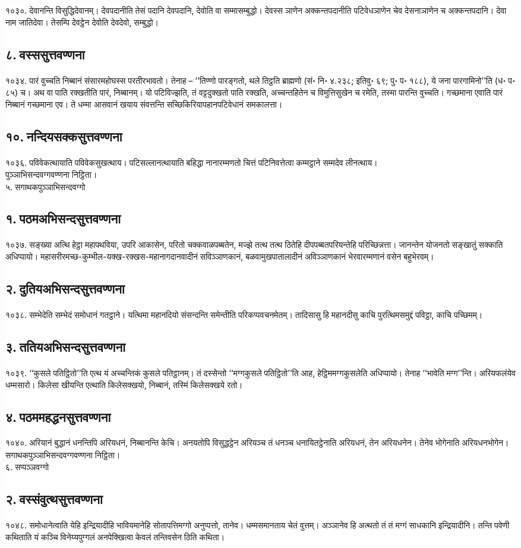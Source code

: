 १०३०. देवानन्ति विसुद्धिदेवानम्। देवपदानीति तेसं पदानि देवपदानि, देवोति वा सम्मासम्बुद्धो। देवस्स ञाणेन अक्कन्तपदानीति पटिवेधञाणेन चेव देसनाञाणेन च अक्कन्तपदानि। देवा नाम जातिदेवा। तेसम्पि देवट्ठेन देवोति देवदेवो, सम्बुद्धो।  


## ८. वस्ससुत्तवण्णना

१०३४. पारं वुच्चति निब्बानं संसारमहोघस्स परतीरभावतो। तेनाह – ‘‘तिण्णो पारङ्गतो, थले तिट्ठति ब्राह्मणो (सं॰ नि॰ ४.२३८; इतिवु॰ ६९; पु॰ प॰ १८८), ये जना पारगामिनो’’ति (ध॰ प॰ ८५) च। अथ वा पाति रक्खतीति पारं, निब्बानम्। यो पटिविज्झति, तं वट्टदुक्खतो पाति रक्खति, अच्चन्तहितेन च विमुत्तिसुखेन च रमेति, तस्मा पारन्ति वुच्चति। गच्छमाना एवाति पारं निब्बानं गच्छमाना एव। ते धम्मा आसवानं खयाय संवत्तन्ति सच्छिकिरियापहानपटिवेधानं समकालत्ता।  


## १०. नन्दियसक्कसुत्तवण्णना

१०३६. पविवेकत्थायाति पविवेकसुखत्थाय। पटिसल्लानत्थायाति बहिद्धा नानारम्मणतो चित्तं पटिनिवत्तेत्वा कम्मट्ठाने सम्मदेव लीनत्थाय।  
पुञ्ञाभिसन्दवग्गवण्णना निट्ठिता।  
५. सगाथकपुञ्ञाभिसन्दवग्गो  


## १. पठमअभिसन्दसुत्तवण्णना

१०३७. सङ्ख्या अत्थि हेट्ठा महापथविया, उपरि आकासेन, परितो चक्कवाळपब्बतेन, मज्झे तत्थ तत्थ ठितेहि दीपपब्बतपरियन्तेहि परिच्छिन्नत्ता। जानन्तेन योजनतो सङ्खातुं सक्काति अधिप्पायो। महासरीरमच्छ-कुम्भील-यक्ख-रक्खस-महानागदानवादीनं सविञ्ञाणकानं, बळवामुखपातालादीनं अविञ्ञाणकानं भेरवारम्मणानं वसेन बहुभेरवम्।  


## २. दुतियअभिसन्दसुत्तवण्णना

१०३८. सम्भेदेति सम्भेदं समोधानं गतट्ठाने। यत्थिमा महानदियो संसन्दन्ति समेन्तीति परिकप्पवचनमेतम्। तादिसासु हि महानदीसु काचि पुरत्थिमसमुद्दं पविट्ठा, काचि पच्छिमम्।  


## ३. ततियअभिसन्दसुत्तवण्णना

१०३९. ‘‘कुसले पतिट्ठितो’’ति एत्थ यं अच्चन्तिकं कुसले पतिट्ठानम्। तं दस्सेन्तो ‘‘मग्गकुसले पतिट्ठितो’’ति आह, हेट्ठिममग्गकुसलेति अधिप्पायो। तेनाह ‘‘भावेति मग्ग’’न्ति। अरियफलंयेव धम्मसारो। किलेसा खीयन्ति एत्थाति किलेसक्खयो, निब्बानं, तस्मिं किलेसक्खये रतो।  


## ४. पठममहद्धनसुत्तवण्णना

१०४०. अरियानं बुद्धानं धनन्तिपि अरियधनं, निब्बानन्ति केचि। अनयतोपि विसुद्धट्ठेन अरियञ्च तं धनञ्च धनायितट्ठेनाति अरियधनं, तेन अरियधनेन। तेनेव भोगेनाति अरियधनभोगेन।  
सगाथकपुञ्ञाभिसन्दवग्गवण्णना निट्ठिता।  
६. सप्पञ्ञवग्गो  


## २. वस्संवुत्थसुत्तवण्णना

१०४८. समोधानेत्वाति येहि इन्द्रियादीहि भावियमानेहि सोतापत्तिमग्गो अनुप्पत्तो, तानेव। धम्मसमानताय चेतं वुत्तम्। अञ्ञानेव हि अत्थतो तं तं मग्गं साधकानि इन्द्रियादीनि। तन्ति पवेणी कथिताति यं कञ्चि विनेय्यपुग्गलं अनपेक्खित्वा केवलं तन्तिवसेन ठिति कथिता।  
